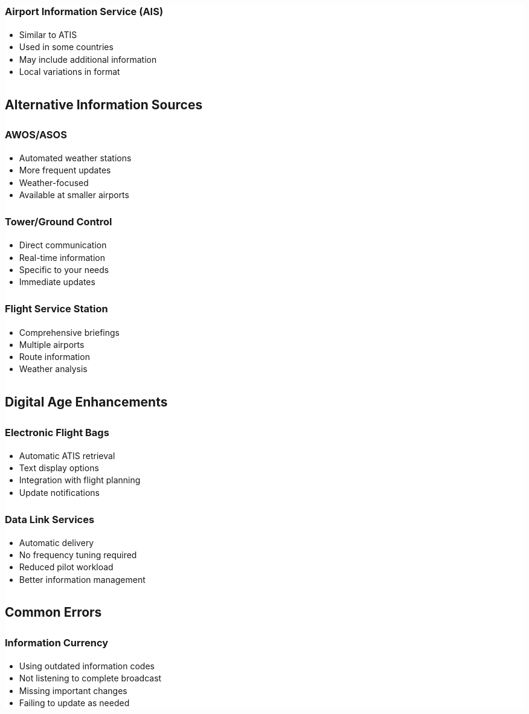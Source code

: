### Airport Information Service (AIS)
- Similar to ATIS
- Used in some countries
- May include additional information
- Local variations in format

## Alternative Information Sources

### AWOS/ASOS
- Automated weather stations
- More frequent updates
- Weather-focused
- Available at smaller airports

### Tower/Ground Control
- Direct communication
- Real-time information
- Specific to your needs
- Immediate updates

### Flight Service Station
- Comprehensive briefings
- Multiple airports
- Route information
- Weather analysis

## Digital Age Enhancements

### Electronic Flight Bags
- Automatic ATIS retrieval
- Text display options
- Integration with flight planning
- Update notifications

### Data Link Services
- Automatic delivery
- No frequency tuning required
- Reduced pilot workload
- Better information management

## Common Errors

### Information Currency
- Using outdated information codes
- Not listening to complete broadcast
- Missing important changes
- Failing to update as needed
